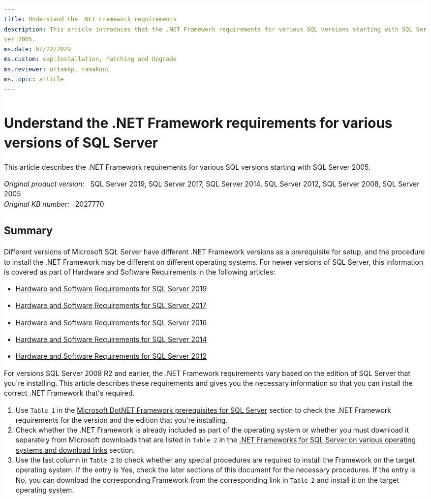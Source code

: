 ```yaml
---
title: Understand the .NET Framework requirements
description: This article introduces that the .NET Framework requirements for various SQL versions starting with SQL Server 2005.
ms.date: 07/22/2020
ms.custom: sap:Installation, Patching and Upgrade
ms.reviewer: uttamkp, ramakoni
ms.topic: article
---
```

# Understand the .NET Framework requirements for various versions of SQL Server

This article describes the .NET Framework requirements for various SQL versions starting with SQL Server 2005.

_Original product version:_ &nbsp; SQL Server 2019, SQL Server 2017, SQL Server 2014, SQL Server 2012, SQL Server 2008, SQL Server 2005  
_Original KB number:_ &nbsp; 2027770

## Summary

Different versions of Microsoft SQL Server have different .NET Framework versions as a prerequisite for setup, and the procedure to install the .NET Framework may be different on different operating systems. For newer versions of SQL Server, this information is covered as part of Hardware and Software Requirements in the following articles:

- [Hardware and Software Requirements for SQL Server 2019](/sql/sql-server/install/hardware-and-software-requirements-for-installing-sql-server-ver15)

- [Hardware and Software Requirements for SQL Server 2017](/sql/sql-server/install/hardware-and-software-requirements-for-installing-sql-server)

- [Hardware and Software Requirements for SQL Server 2016](/sql/sql-server/install/hardware-and-software-requirements-for-installing-sql-server)

- [Hardware and Software Requirements for SQL Server 2014](/previous-versions/sql/2014/sql-server/install/hardware-and-software-requirements-for-installing-sql-server)

- [Hardware and Software Requirements for SQL Server 2012](/previous-versions/sql/sql-server-2012/ms143506(v=sql.110))

For versions SQL Server 2008 R2 and earlier, the .NET Framework requirements vary based on the edition of SQL Server that you're installing. This article describes these requirements and gives you the necessary information so that you can install the correct .NET Framework that's required.

1. Use `Table 1` in the [Microsoft DotNET Framework prerequisites for SQL Server](#microsoft-net-framework-prerequisites-for-sql-server-2008-r2-and-earlier-versions-of-sql-server) section to check the .NET Framework requirements for the version and the edition that you're installing.
1. Check whether the .NET Framework is already included as part of the operating system or whether you must download it separately from Microsoft downloads that are listed in `Table 2` in the [.NET Frameworks for SQL Server on various operating systems and download links](#net-frameworks-for-sql-server-on-windows-server-2008-r2-and-earlier-operating-systems) section.
1. Use the last column in `Table 2` to check whether any special procedures are required to install the Framework on the target operating system. If the entry is Yes, check the later sections of this document for the necessary procedures. If the entry is No, you can download the corresponding Framework from the corresponding link in `Table 2` and install it on the target operating system.
